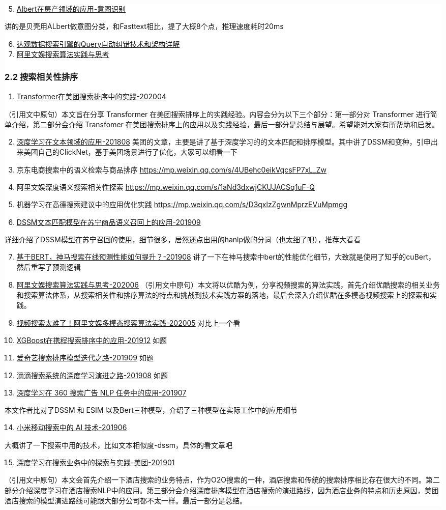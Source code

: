 5. [Albert在房产领域的应用-意图识别](https://github.com/DA-southampton/Tech_Aarticle/blob/master/content/精读-ALBERT在房产领域的实践.md) 

讲的是贝壳用ALbert做意图分类，和Fasttext相比，提了大概8个点，推理速度耗时20ms 

6. [达观数据搜索引擎的Query自动纠错技术和架构详解](http://t.cn/Rql7mz9) 
7.  [阿里文娱搜索算法实践与思考](https://www.infoq.cn/article/RUlwIBXPmUKILgqiyR4I) 

### 2.2 搜索相关性排序

1. [Transformer在美团搜索排序中的实践-202004](https://tech.meituan.com/2020/04/16/transformer-in-meituan.html)

（引用文中原句）本文旨在分享 Transformer 在美团搜索排序上的实践经验。内容会分为以下三个部分：第一部分对 Transformer 进行简单介绍，第二部分会介绍 Transfomer 在美团搜索排序上的应用以及实践经验，最后一部分是总结与展望。希望能对大家有所帮助和启发。

2. [深度学习在文本领域的应用-201808](https://tech.meituan.com/2018/06/21/deep-learning-doc.html)  美团的文章，主要是讲了基于深度学习的的文本匹配和排序模型。其中讲了DSSM和变种，引申出来美团自己的ClickNet，基于美团场景进行了优化，大家可以细看一下 

3. 京东电商搜索中的语义检索与商品排序
   https://mp.weixin.qq.com/s/4UBehc0eikVqcsFP7xL_Zw

4. 阿里文娱深度语义搜索相关性探索
   https://mp.weixin.qq.com/s/1aNd3dxwjCKUJACSq1uF-Q

5. 机器学习在高德搜索建议中的应用优化实践
   https://mp.weixin.qq.com/s/D3qxlzZgwnMprzEVuMpmgg

6. [DSSM文本匹配模型在苏宁商品语义召回上的应用-201909](https://ai.51cto.com/art/201909/603290.htm) 

详细介绍了DSSM模型在苏宁召回的使用，细节很多，居然还点出用的hanlp做的分词（也太细了吧），推荐大看看 

7.  [基于BERT，神马搜索在线预测性能如何提升？-201908](https://developer.aliyun.com/article/714552)  讲了一下在神马搜索中bert的性能优化细节，大致就是使用了知乎的cuBert，然后重写了预测逻辑 

8. [阿里文娱搜索算法实践与思考-202006](https://mp.weixin.qq.com/s?src=11&timestamp=1591784596&ver=2392&signature=xsYYdd4UJzPrf6ZzFqnvqJTqf5aaHelBl9-vK9gLMSEDuN9ntXb9ZxM89Zcn*ylB0J-yBOyPUaVKU3QzrTQv8hU4I007NIw2*vbZfvctCrzhzIioU3WSJKuXlnRx*fP0&new=1)  （引用文中原句）本文将以优酷为例，分享视频搜索的算法实践，首先介绍优酷搜索的相关业务和搜索算法体系，从搜索相关性和排序算法的特点和挑战到技术实践方案的落地，最后会深入介绍优酷在多模态视频搜索上的探索和实践。

9.  [视频搜索太难了！阿里文娱多模态搜索算法实践-202005](https://www.infoq.cn/article/16UENbPwYMX7YZC0bhyL)  对比上一个看    

10.  [XGBoost在携程搜索排序中的应用-201912](https://mp.weixin.qq.com/s?src=11&timestamp=1591786531&ver=2392&signature=hW8Du7a5sFL*BvkQ8qbnTSUNDfZtYoHL68DKdDFHFPAsb4ndTi9EXlmT-TyPstif0QYq9Z040LlQabdTs9e2UVpmhh5gD3M21BVeN24Y1TSvPBJmKMMRTMBNe6goPYuS&new=1)  如题            

11. [爱奇艺搜索排序模型迭代之路-201909](https://cloud.tencent.com/developer/article/1500313)  如题         

12. [滴滴搜索系统的深度学习演进之路-201908](https://www.infoq.cn/article/90ByjIRA29uxNO0zStsy)  如题           

13. [深度学习在 360 搜索广告 NLP 任务中的应用-201907](https://www.infoq.cn/article/WZR0b9cjkse8uKgKd*eX)  

本文作者比对了DSSM 和 ESIM 以及Bert三种模型，介绍了三种模型在实际工作中的应用细节 

14. [小米移动搜索中的 AI 技术-201906](https://www.infoq.cn/article/1pcW2hMQt6wsFxaN*srw)  

大概讲了一下搜索中用的技术，比如文本相似度-dssm，具体的看文章吧 

15. [深度学习在搜索业务中的探索与实践-美团-201901](https://tech.meituan.com/2019/01/10/deep-learning-in-meituan-hotel-search-engine.html)  

（引用文中原句）本文会首先介绍一下酒店搜索的业务特点，作为O2O搜索的一种，酒店搜索和传统的搜索排序相比存在很大的不同。第二部分介绍深度学习在酒店搜索NLP中的应用。第三部分会介绍深度排序模型在酒店搜索的演进路线，因为酒店业务的特点和历史原因，美团酒店搜索的模型演进路线可能跟大部分公司都不太一样。最后一部分是总结。 
